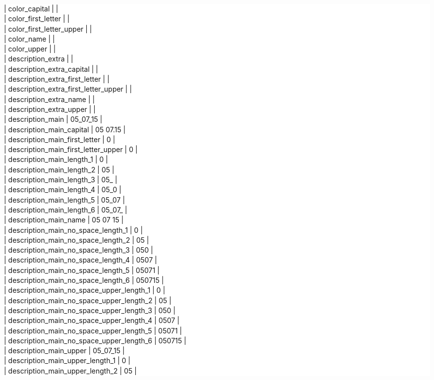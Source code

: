 | color_capital |  |  
| color_first_letter |  |  
| color_first_letter_upper |  |  
| color_name |  |  
| color_upper |  |  
| description_extra |  |  
| description_extra_capital |  |  
| description_extra_first_letter |  |  
| description_extra_first_letter_upper |  |  
| description_extra_name |  |  
| description_extra_upper |  |  
| description_main | 05_07_15 |  
| description_main_capital | 05 07.15 |  
| description_main_first_letter | 0 |  
| description_main_first_letter_upper | 0 |  
| description_main_length_1 | 0 |  
| description_main_length_2 | 05 |  
| description_main_length_3 | 05_ |  
| description_main_length_4 | 05_0 |  
| description_main_length_5 | 05_07 |  
| description_main_length_6 | 05_07_ |  
| description_main_name | 05 07 15 |  
| description_main_no_space_length_1 | 0 |  
| description_main_no_space_length_2 | 05 |  
| description_main_no_space_length_3 | 050 |  
| description_main_no_space_length_4 | 0507 |  
| description_main_no_space_length_5 | 05071 |  
| description_main_no_space_length_6 | 050715 |  
| description_main_no_space_upper_length_1 | 0 |  
| description_main_no_space_upper_length_2 | 05 |  
| description_main_no_space_upper_length_3 | 050 |  
| description_main_no_space_upper_length_4 | 0507 |  
| description_main_no_space_upper_length_5 | 05071 |  
| description_main_no_space_upper_length_6 | 050715 |  
| description_main_upper | 05_07_15 |  
| description_main_upper_length_1 | 0 |  
| description_main_upper_length_2 | 05 |  